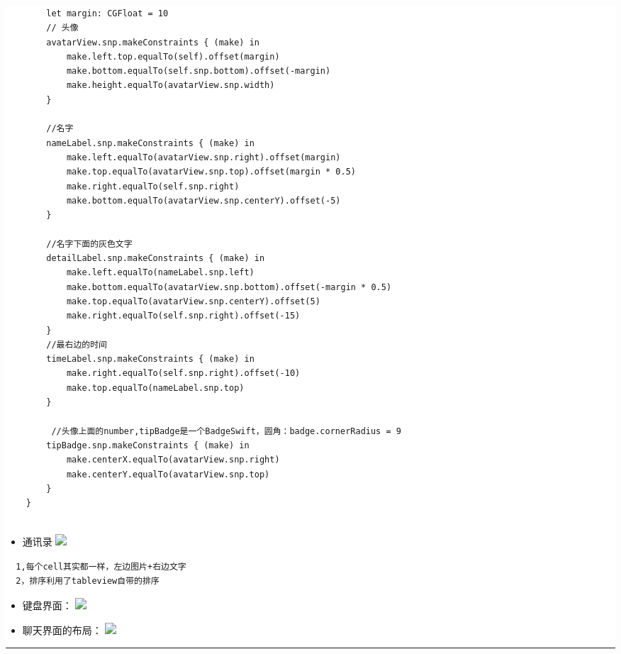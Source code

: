 ```
        let margin: CGFloat = 10
        // 头像
        avatarView.snp.makeConstraints { (make) in
            make.left.top.equalTo(self).offset(margin)
            make.bottom.equalTo(self.snp.bottom).offset(-margin)
            make.height.equalTo(avatarView.snp.width)
        }
       
        //名字
        nameLabel.snp.makeConstraints { (make) in
            make.left.equalTo(avatarView.snp.right).offset(margin)
            make.top.equalTo(avatarView.snp.top).offset(margin * 0.5)
            make.right.equalTo(self.snp.right)
            make.bottom.equalTo(avatarView.snp.centerY).offset(-5)
        }
        
        //名字下面的灰色文字
        detailLabel.snp.makeConstraints { (make) in
            make.left.equalTo(nameLabel.snp.left)
            make.bottom.equalTo(avatarView.snp.bottom).offset(-margin * 0.5)
            make.top.equalTo(avatarView.snp.centerY).offset(5)
            make.right.equalTo(self.snp.right).offset(-15)
        }
        //最右边的时间
        timeLabel.snp.makeConstraints { (make) in
            make.right.equalTo(self.snp.right).offset(-10)
            make.top.equalTo(nameLabel.snp.top)
        }
        
         //头像上面的number,tipBadge是一个BadgeSwift，圆角：badge.cornerRadius = 9
        tipBadge.snp.makeConstraints { (make) in
            make.centerX.equalTo(avatarView.snp.right)
            make.centerY.equalTo(avatarView.snp.top)
        }
    }
  
```
* 通讯录
![](img/12.png)

```
  1,每个cell其实都一样，左边图片+右边文字
  2，排序利用了tableview自带的排序
```

* 键盘界面：
![](img/13.png)

* 聊天界面的布局：
![](img/14.png)
----
